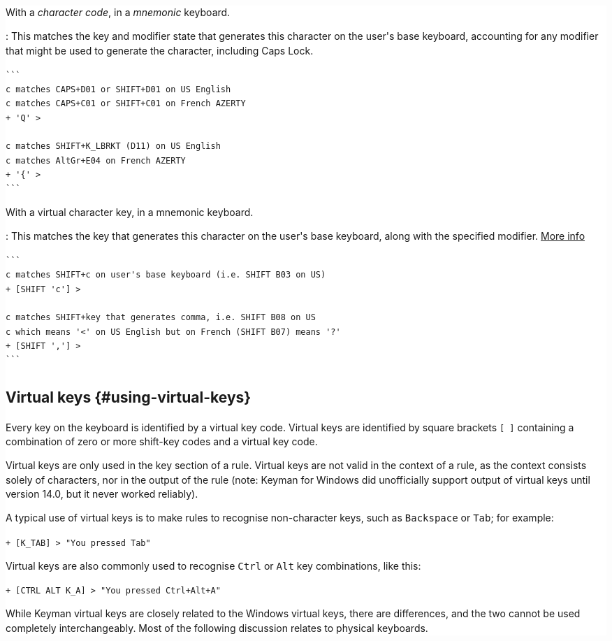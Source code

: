 With a _character code_, in a _mnemonic_ keyboard.

: This matches the key and modifier state that generates this character on the
  user's base keyboard, accounting for any modifier that might be used to
  generate the character, including Caps Lock.

    ```
    c matches CAPS+D01 or SHIFT+D01 on US English
    c matches CAPS+C01 or SHIFT+C01 on French AZERTY
    + 'Q' >

    c matches SHIFT+K_LBRKT (D11) on US English
    c matches AltGr+E04 on French AZERTY
    + '{' >
    ```

With a virtual character key, in a mnemonic keyboard.

: This matches the key that generates this character on the user's base
  keyboard, along with the specified modifier. [More info](#virtual-character-keys)

    ```
    c matches SHIFT+c on user's base keyboard (i.e. SHIFT B03 on US)
    + [SHIFT 'c'] >

    c matches SHIFT+key that generates comma, i.e. SHIFT B08 on US
    c which means '<' on US English but on French (SHIFT B07) means '?'
    + [SHIFT ','] >
    ```

## Virtual keys {#using-virtual-keys}

Every key on the keyboard is identified by a virtual key code. Virtual
keys are identified by square brackets `[ ]` containing a combination of
zero or more shift-key codes and a virtual key code.

Virtual keys are only used in the key section of a rule. Virtual keys are not
valid in the context of a rule, as the context consists solely of
characters, nor in the output of the rule (note: Keyman for Windows did
unofficially support output of virtual keys until version 14.0, but it never
worked reliably).

A typical use of virtual keys is to make rules to recognise
non-character keys, such as <kbd>Backspace</kbd> or <kbd>Tab</kbd>; for
example:

```keyman
+ [K_TAB] > "You pressed Tab"
```

Virtual keys are also commonly used to recognise <kbd>Ctrl</kbd> or
<kbd>Alt</kbd> key combinations, like this:

```keyman
+ [CTRL ALT K_A] > "You pressed Ctrl+Alt+A"
```

While Keyman virtual keys are closely related to the Windows virtual keys, there
are differences, and the two cannot be used completely interchangeably. Most of
the following discussion relates to physical keyboards.
